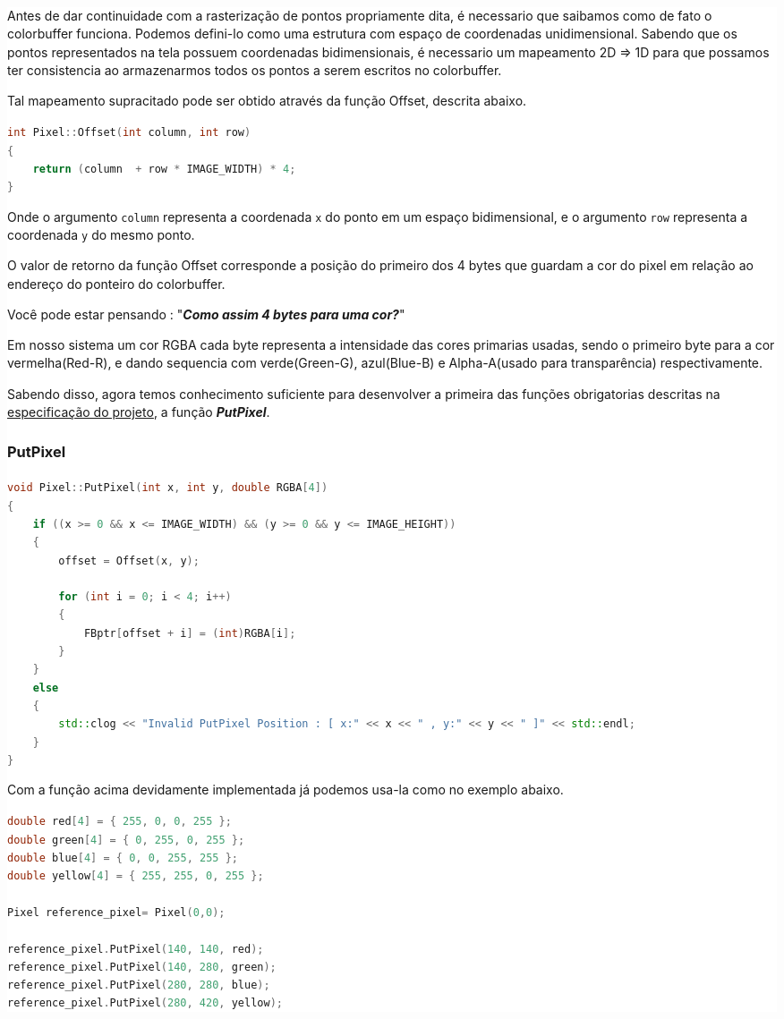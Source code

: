 Antes de dar continuidade com a rasterização de pontos propriamente dita, é necessario que saibamos como de fato o colorbuffer funciona. Podemos defini-lo como uma estrutura com espaço de coordenadas unidimensional. Sabendo que os pontos representados na tela possuem coordenadas bidimensionais, é necessario um mapeamento 2D => 1D para que possamos ter consistencia ao armazenarmos todos os pontos a serem escritos no colorbuffer.

Tal mapeamento supracitado pode ser obtido através da função Offset, descrita abaixo.

``` c++
int Pixel::Offset(int column, int row)
{
	return (column  + row * IMAGE_WIDTH) * 4;
}
```
Onde o argumento ```column``` representa a coordenada ```x``` do ponto em um espaço bidimensional, e o argumento ```row``` representa a coordenada ```y``` do mesmo ponto.

O valor de retorno da função Offset corresponde a posição do primeiro dos 4 bytes que guardam a cor do pixel em relação ao endereço do ponteiro do colorbuffer.

Você pode estar pensando : "***Como assim 4 bytes para uma cor?***"

Em nosso sistema um cor RGBA cada byte representa a intensidade das cores primarias usadas, sendo o primeiro byte para a cor vermelha(Red-R), e dando sequencia com verde(Green-G), azul(Blue-B) e Alpha-A(usado para transparência) respectivamente.

Sabendo disso, agora temos conhecimento suficiente para desenvolver a primeira das funções obrigatorias descritas na [especificação do projeto](https://github.com/jcarva/rasterization/blob/master/project_definition.pdf), a função ***PutPixel***.

### PutPixel

``` c++
void Pixel::PutPixel(int x, int y, double RGBA[4])
{
	if ((x >= 0 && x <= IMAGE_WIDTH) && (y >= 0 && y <= IMAGE_HEIGHT))
	{
		offset = Offset(x, y);

		for (int i = 0; i < 4; i++)
		{
			FBptr[offset + i] = (int)RGBA[i];
		}
	}
	else
	{
		std::clog << "Invalid PutPixel Position : [ x:" << x << " , y:" << y << " ]" << std::endl;
	}
}
``` 

Com a função acima devidamente implementada já podemos usa-la como no exemplo abaixo.

``` c++
double red[4] = { 255, 0, 0, 255 };
double green[4] = { 0, 255, 0, 255 };
double blue[4] = { 0, 0, 255, 255 };
double yellow[4] = { 255, 255, 0, 255 };

Pixel reference_pixel= Pixel(0,0);

reference_pixel.PutPixel(140, 140, red);
reference_pixel.PutPixel(140, 280, green);
reference_pixel.PutPixel(280, 280, blue);
reference_pixel.PutPixel(280, 420, yellow);
```
